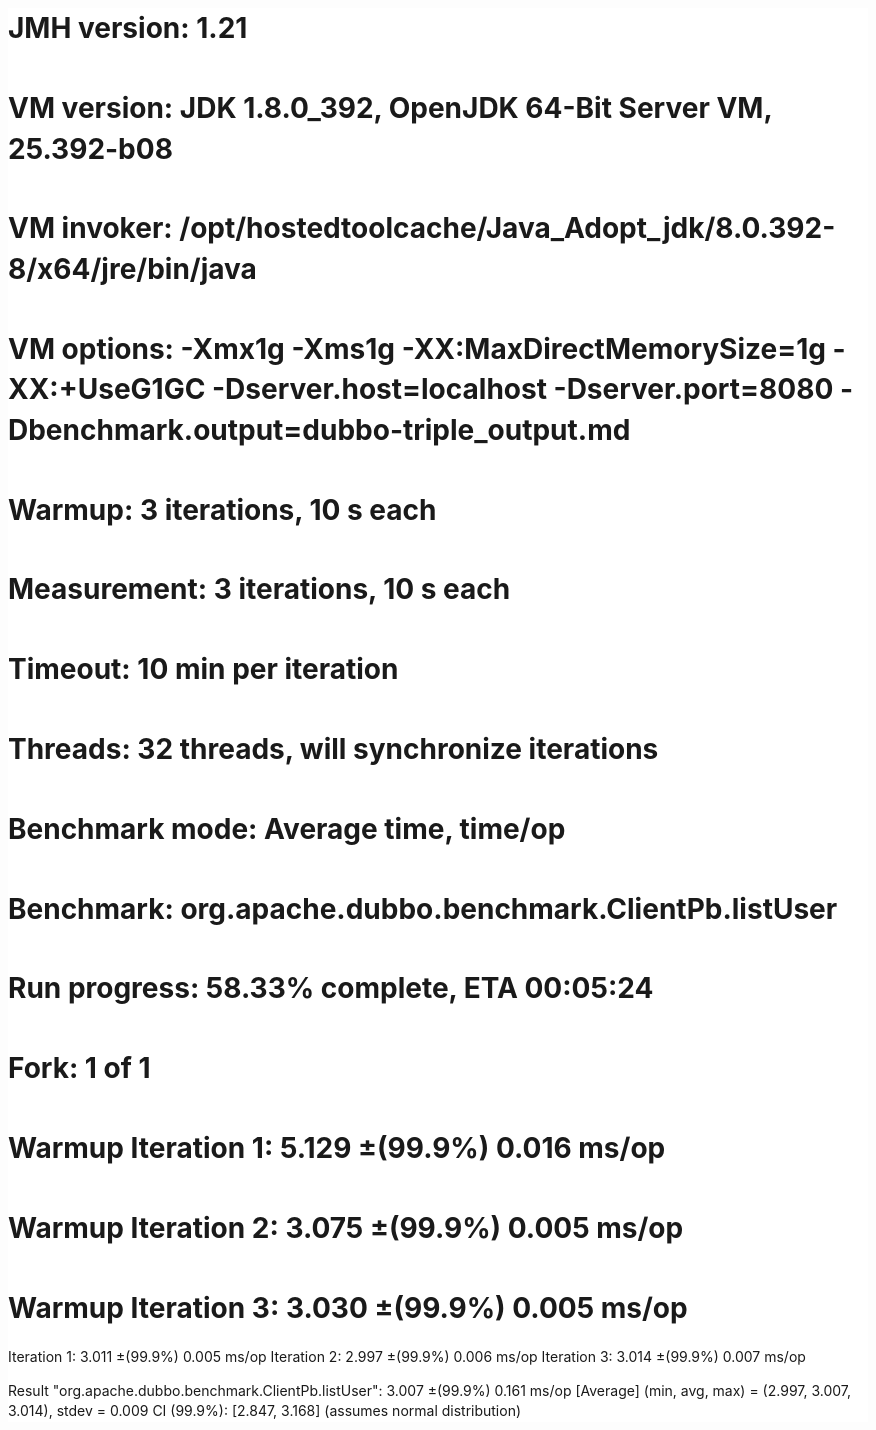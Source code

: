 
# JMH version: 1.21
# VM version: JDK 1.8.0_392, OpenJDK 64-Bit Server VM, 25.392-b08
# VM invoker: /opt/hostedtoolcache/Java_Adopt_jdk/8.0.392-8/x64/jre/bin/java
# VM options: -Xmx1g -Xms1g -XX:MaxDirectMemorySize=1g -XX:+UseG1GC -Dserver.host=localhost -Dserver.port=8080 -Dbenchmark.output=dubbo-triple_output.md
# Warmup: 3 iterations, 10 s each
# Measurement: 3 iterations, 10 s each
# Timeout: 10 min per iteration
# Threads: 32 threads, will synchronize iterations
# Benchmark mode: Average time, time/op
# Benchmark: org.apache.dubbo.benchmark.ClientPb.listUser

# Run progress: 58.33% complete, ETA 00:05:24
# Fork: 1 of 1
# Warmup Iteration   1: 5.129 ±(99.9%) 0.016 ms/op
# Warmup Iteration   2: 3.075 ±(99.9%) 0.005 ms/op
# Warmup Iteration   3: 3.030 ±(99.9%) 0.005 ms/op
Iteration   1: 3.011 ±(99.9%) 0.005 ms/op
Iteration   2: 2.997 ±(99.9%) 0.006 ms/op
Iteration   3: 3.014 ±(99.9%) 0.007 ms/op


Result "org.apache.dubbo.benchmark.ClientPb.listUser":
  3.007 ±(99.9%) 0.161 ms/op [Average]
  (min, avg, max) = (2.997, 3.007, 3.014), stdev = 0.009
  CI (99.9%): [2.847, 3.168] (assumes normal distribution)
